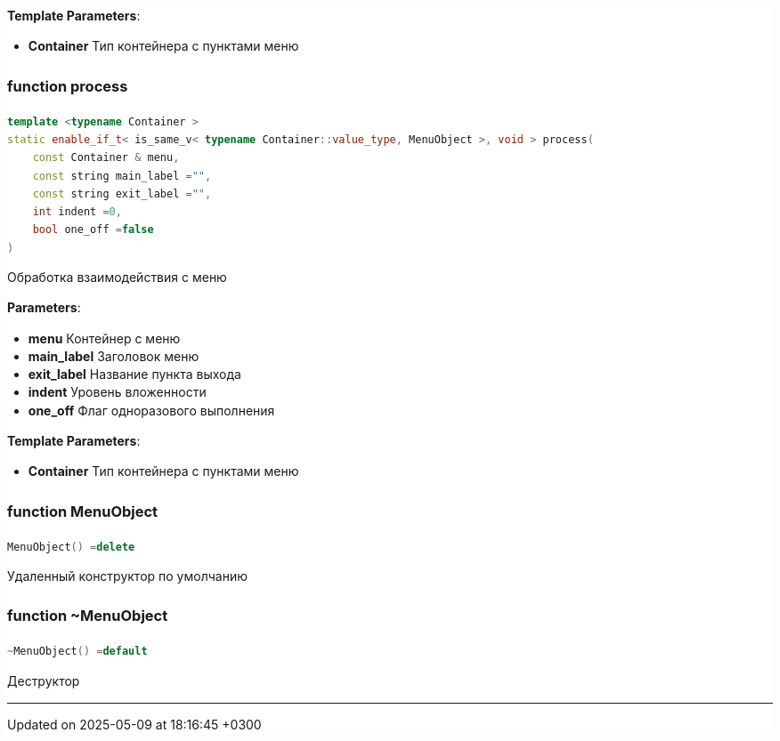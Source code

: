 
**Template Parameters**: 

  * **Container** Тип контейнера с пунктами меню 


### function process

```cpp
template <typename Container >
static enable_if_t< is_same_v< typename Container::value_type, MenuObject >, void > process(
    const Container & menu,
    const string main_label ="",
    const string exit_label ="",
    int indent =0,
    bool one_off =false
)
```

Обработка взаимодействия с меню 

**Parameters**: 

  * **menu** Контейнер с меню 
  * **main_label** Заголовок меню 
  * **exit_label** Название пункта выхода 
  * **indent** Уровень вложенности 
  * **one_off** Флаг одноразового выполнения 


**Template Parameters**: 

  * **Container** Тип контейнера с пунктами меню 


### function MenuObject

```cpp
MenuObject() =delete
```

Удаленный конструктор по умолчанию 

### function ~MenuObject

```cpp
~MenuObject() =default
```

Деструктор 

-------------------------------

Updated on 2025-05-09 at 18:16:45 +0300